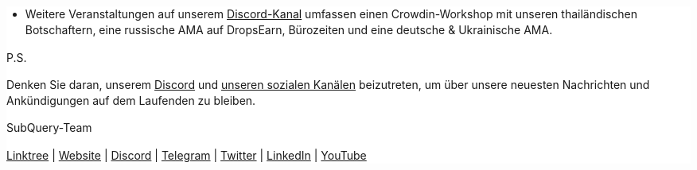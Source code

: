 - Weitere Veranstaltungen auf unserem [Discord-Kanal](https://discord.com/invite/subquery) umfassen einen Crowdin-Workshop mit unseren thailändischen Botschaftern, eine russische AMA auf DropsEarn, Bürozeiten und eine deutsche & Ukrainische AMA.

P.S.

Denken Sie daran, unserem [Discord](https://discord.com/invite/subquery) und [unseren sozialen Kanälen](https://linktr.ee/subquerynetwork) beizutreten, um über unsere neuesten Nachrichten und Ankündigungen auf dem Laufenden zu bleiben.

SubQuery-Team

[Linktree](https://linktr.ee/subquerynetwork) | [Website](https://subquery.network/) | [Discord](https://discord.com/invite/78zg8aBSMG) | [Telegram](https://t.me/subquerynetwork) | [Twitter](https://twitter.com/subquerynetwork) | [LinkedIn](https://www.linkedin.com/company/subquery) | [YouTube](https://www.youtube.com/channel/UCi1a6NUUjegcLHDFLr7CqLw)
